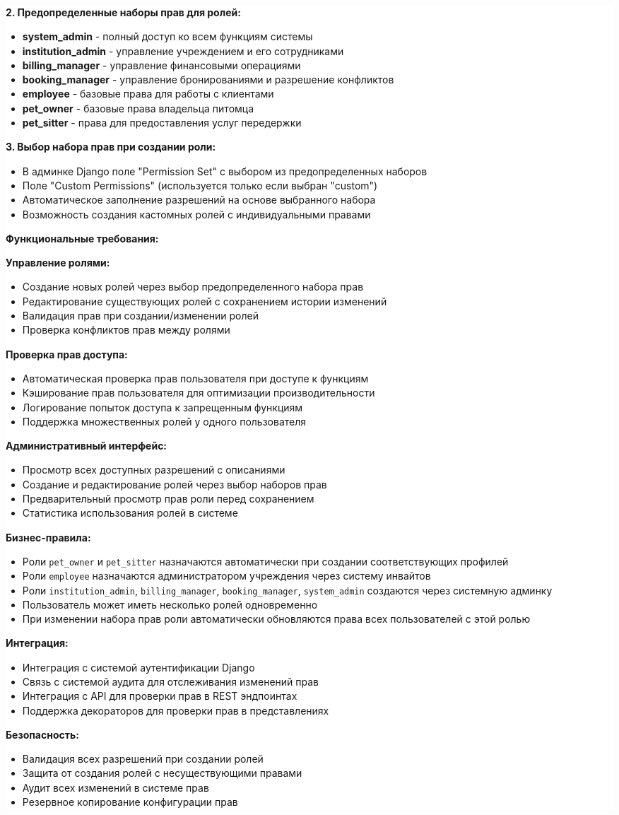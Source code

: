 **2. Предопределенные наборы прав для ролей:**
- **system_admin** - полный доступ ко всем функциям системы
- **institution_admin** - управление учреждением и его сотрудниками
- **billing_manager** - управление финансовыми операциями
- **booking_manager** - управление бронированиями и разрешение конфликтов
- **employee** - базовые права для работы с клиентами
- **pet_owner** - базовые права владельца питомца
- **pet_sitter** - права для предоставления услуг передержки

**3. Выбор набора прав при создании роли:**
- В админке Django поле "Permission Set" с выбором из предопределенных наборов
- Поле "Custom Permissions" (используется только если выбран "custom")
- Автоматическое заполнение разрешений на основе выбранного набора
- Возможность создания кастомных ролей с индивидуальными правами

**Функциональные требования:**

**Управление ролями:**
- Создание новых ролей через выбор предопределенного набора прав
- Редактирование существующих ролей с сохранением истории изменений
- Валидация прав при создании/изменении ролей
- Проверка конфликтов прав между ролями

**Проверка прав доступа:**
- Автоматическая проверка прав пользователя при доступе к функциям
- Кэширование прав пользователя для оптимизации производительности
- Логирование попыток доступа к запрещенным функциям
- Поддержка множественных ролей у одного пользователя

**Административный интерфейс:**
- Просмотр всех доступных разрешений с описаниями
- Создание и редактирование ролей через выбор наборов прав
- Предварительный просмотр прав роли перед сохранением
- Статистика использования ролей в системе

**Бизнес-правила:**
- Роли `pet_owner` и `pet_sitter` назначаются автоматически при создании соответствующих профилей
- Роли `employee` назначаются администратором учреждения через систему инвайтов
- Роли `institution_admin`, `billing_manager`, `booking_manager`, `system_admin` создаются через системную админку
- Пользователь может иметь несколько ролей одновременно
- При изменении набора прав роли автоматически обновляются права всех пользователей с этой ролью

**Интеграция:**
- Интеграция с системой аутентификации Django
- Связь с системой аудита для отслеживания изменений прав
- Интеграция с API для проверки прав в REST эндпоинтах
- Поддержка декораторов для проверки прав в представлениях

**Безопасность:**
- Валидация всех разрешений при создании ролей
- Защита от создания ролей с несуществующими правами
- Аудит всех изменений в системе прав
- Резервное копирование конфигурации прав

